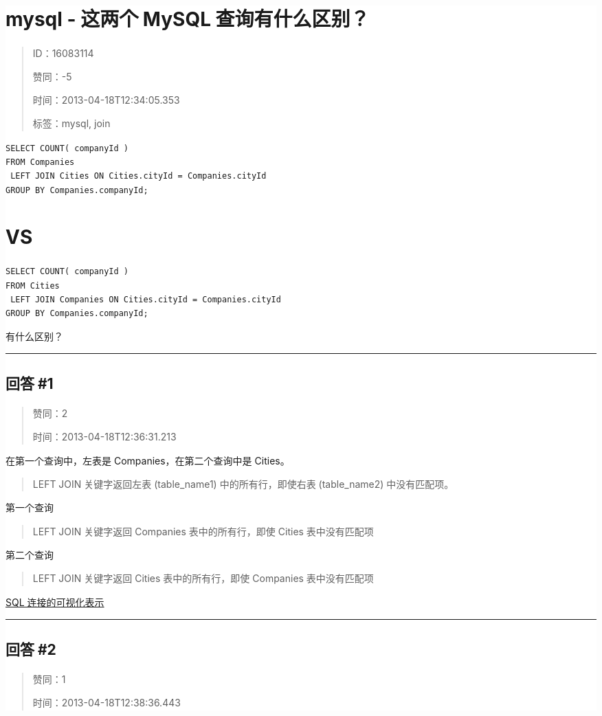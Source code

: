 # mysql - 这两个 MySQL 查询有什么区别？

> ID：16083114
> 
> 赞同：-5
> 
> 时间：2013-04-18T12:34:05.353
> 
> 标签：mysql, join

```
SELECT COUNT( companyId )
FROM Companies
 LEFT JOIN Cities ON Cities.cityId = Companies.cityId
GROUP BY Companies.companyId; 
```

# VS

```
SELECT COUNT( companyId )
FROM Cities
 LEFT JOIN Companies ON Cities.cityId = Companies.cityId
GROUP BY Companies.companyId; 
```

有什么区别？

* * *

## 回答 #1

> 赞同：2
> 
> 时间：2013-04-18T12:36:31.213

在第一个查询中，左表是 Companies，在第二个查询中是 Cities。

> LEFT JOIN 关键字返回左表 (table_name1) 中的所有行，即使右表 (table_name2) 中没有匹配项。

第一个查询

> LEFT JOIN 关键字返回 Companies 表中的所有行，即使 Cities 表中没有匹配项

第二个查询

> LEFT JOIN 关键字返回 Cities 表中的所有行，即使 Companies 表中没有匹配项

[SQL 连接的可视化表示](http://www.codeproject.com/Articles/33052/Visual-Representation-of-SQL-Joins)

* * *

## 回答 #2

> 赞同：1
> 
> 时间：2013-04-18T12:38:36.443
